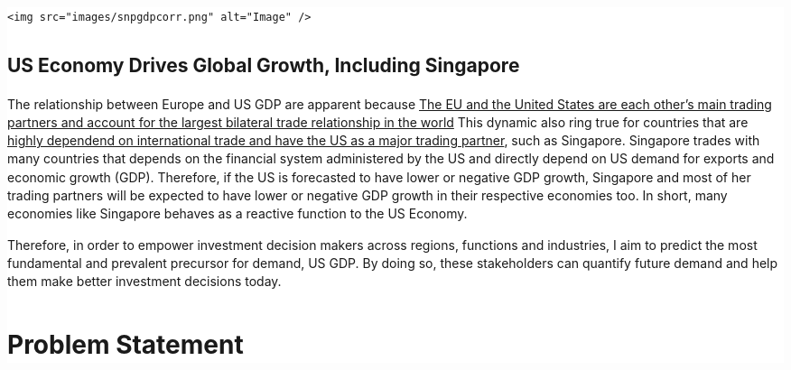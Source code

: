     <img src="images/snpgdpcorr.png" alt="Image" />
</div>

## US Economy Drives Global Growth, Including Singapore

The relationship between Europe and US GDP are apparent because [The EU and the United States are each other’s main trading partners and account for the largest bilateral trade relationship in the world](https://www.eeas.europa.eu/united-states-america/european-union-and-united-states_en?s=253#:~:text=Deep%20Economic%20Ties,-The%20EU%2DUS&text=The%20EU%20and%20the%20United%20States%20are%20each%20other's%20main,investment%20markets%20of%20first%20choice.) This dynamic also ring true for countries that are [highly dependend on international trade and have the US as a major trading partner](https://www.singstat.gov.sg/modules/infographics/singapore-international-trade#:~:text=In%202022%2C%20Mainland%20China%2C%20Malaysia,exports%20to%20these%20trading%20partners.), such as Singapore. Singapore trades with many countries that depends on the financial system administered by the US and directly depend on US demand for exports and economic growth (GDP). Therefore, if the US is forecasted to have lower or negative GDP growth, Singapore and most of her trading partners will be expected to have lower or negative GDP growth in their respective economies too. In short, many economies like Singapore behaves as a reactive function to the US Economy.

Therefore, in order to empower investment decision makers across regions, functions and industries, I aim to predict the most fundamental and prevalent precursor for demand, US GDP. By doing so, these stakeholders can quantify future demand and help them make better investment decisions today.

# Problem Statement
